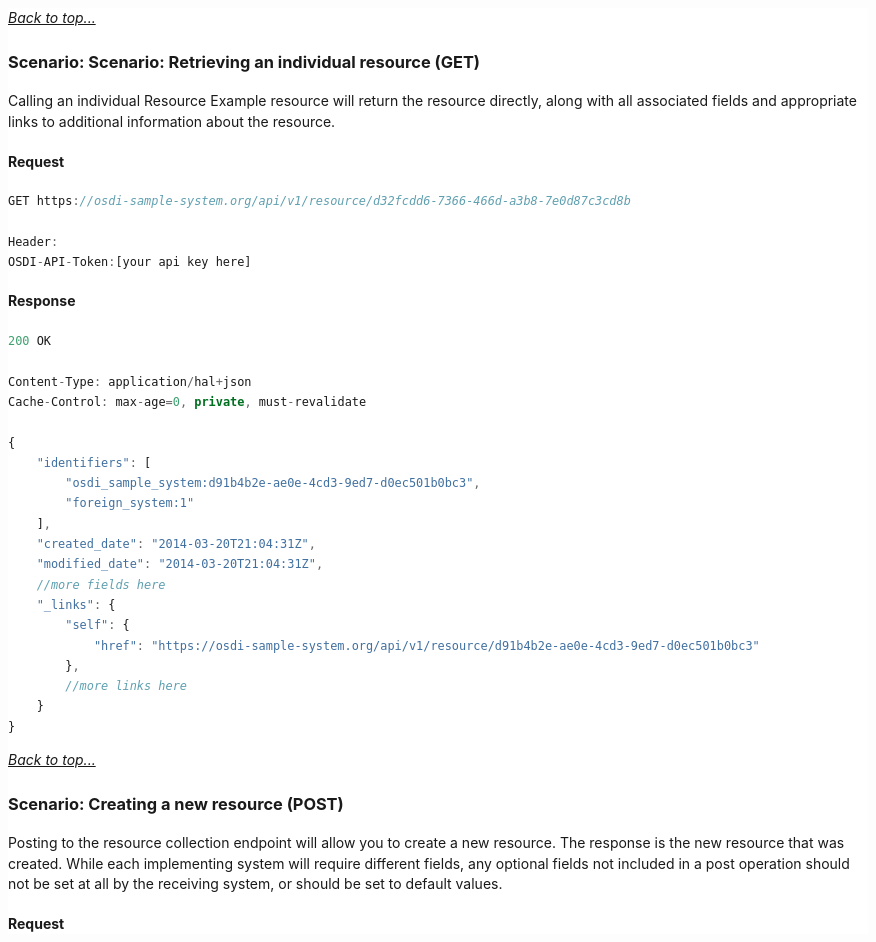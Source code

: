 _[Back to top...](#)_		

### Scenario: Scenario: Retrieving an individual resource (GET)

Calling an individual Resource Example resource will return the resource directly, along with all associated fields and appropriate links to additional information about the resource.

#### Request

```javascript
GET https://osdi-sample-system.org/api/v1/resource/d32fcdd6-7366-466d-a3b8-7e0d87c3cd8b

Header:
OSDI-API-Token:[your api key here]
```

#### Response

```javascript
200 OK

Content-Type: application/hal+json
Cache-Control: max-age=0, private, must-revalidate

{
    "identifiers": [
        "osdi_sample_system:d91b4b2e-ae0e-4cd3-9ed7-d0ec501b0bc3",
        "foreign_system:1"
    ],
    "created_date": "2014-03-20T21:04:31Z",
    "modified_date": "2014-03-20T21:04:31Z",
    //more fields here
    "_links": {
        "self": {
            "href": "https://osdi-sample-system.org/api/v1/resource/d91b4b2e-ae0e-4cd3-9ed7-d0ec501b0bc3"
        },
        //more links here
    }
}
```

_[Back to top...](#)_


### Scenario: Creating a new resource (POST)

Posting to the resource collection endpoint will allow you to create a new resource. The response is the new resource that was created. While each implementing system will require different fields, any optional fields not included in a post operation should not be set at all by the receiving system, or should be set to default values.

#### Request
